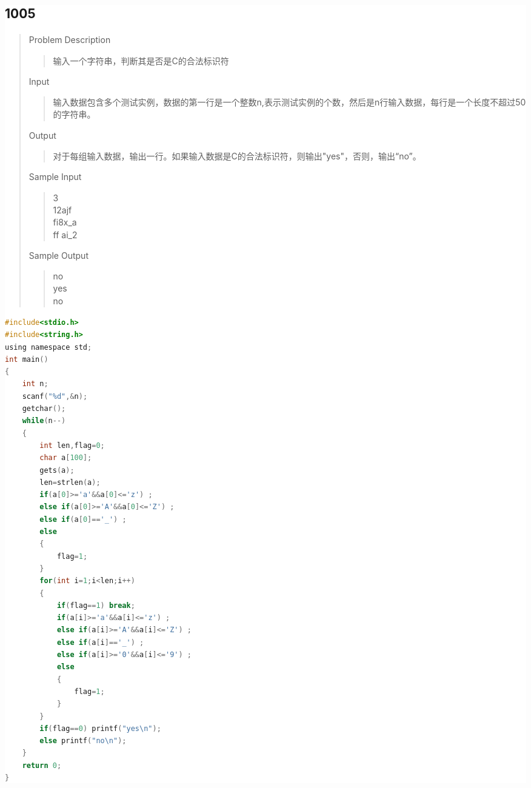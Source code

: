 ## 1005

>Problem Description
>>输入一个字符串，判断其是否是C的合法标识符
>
>Input
>>输入数据包含多个测试实例，数据的第一行是一个整数n,表示测试实例的个数，然后是n行输入数据，每行是一个长度不超过50的字符串。
>
>Output
>>对于每组输入数据，输出一行。如果输入数据是C的合法标识符，则输出"yes"，否则，输出“no”。
>
>Sample Input
>>3</br>
12ajf</br>
fi8x_a</br>
ff  ai_2
>
>Sample Output
>>no</br>
yes</br>
no</br>

``` c
#include<stdio.h>
#include<string.h>
using namespace std;
int main()
{
    int n;
    scanf("%d",&n);
    getchar();
    while(n--)
    {
        int len,flag=0;
        char a[100]; 
        gets(a);
        len=strlen(a);
        if(a[0]>='a'&&a[0]<='z') ;
        else if(a[0]>='A'&&a[0]<='Z') ;
        else if(a[0]=='_') ;
        else 
        {
            flag=1;
        }
        for(int i=1;i<len;i++)
        {
            if(flag==1) break;
            if(a[i]>='a'&&a[i]<='z') ;
            else if(a[i]>='A'&&a[i]<='Z') ;
            else if(a[i]=='_') ;
            else if(a[i]>='0'&&a[i]<='9') ;
            else
            {
                flag=1;
            }
        }
        if(flag==0) printf("yes\n");
        else printf("no\n");                                                                          
    }
    return 0;
}
```
